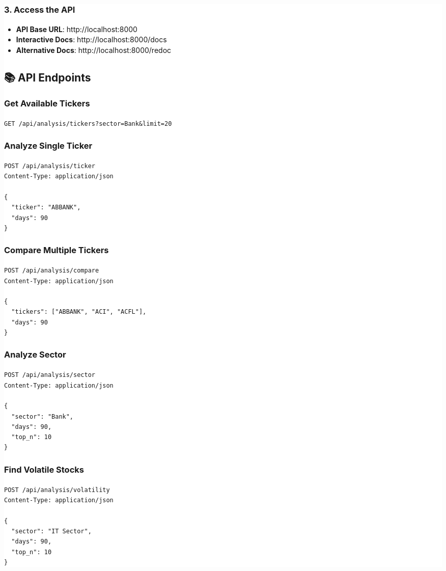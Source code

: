 ### 3. Access the API
- **API Base URL**: http://localhost:8000
- **Interactive Docs**: http://localhost:8000/docs
- **Alternative Docs**: http://localhost:8000/redoc

## 📚 API Endpoints

### Get Available Tickers
```http
GET /api/analysis/tickers?sector=Bank&limit=20
```

### Analyze Single Ticker
```http
POST /api/analysis/ticker
Content-Type: application/json

{
  "ticker": "ABBANK",
  "days": 90
}
```

### Compare Multiple Tickers
```http
POST /api/analysis/compare
Content-Type: application/json

{
  "tickers": ["ABBANK", "ACI", "ACFL"],
  "days": 90
}
```

### Analyze Sector
```http
POST /api/analysis/sector
Content-Type: application/json

{
  "sector": "Bank",
  "days": 90,
  "top_n": 10
}
```

### Find Volatile Stocks
```http
POST /api/analysis/volatility
Content-Type: application/json

{
  "sector": "IT Sector",
  "days": 90,
  "top_n": 10
}
```
